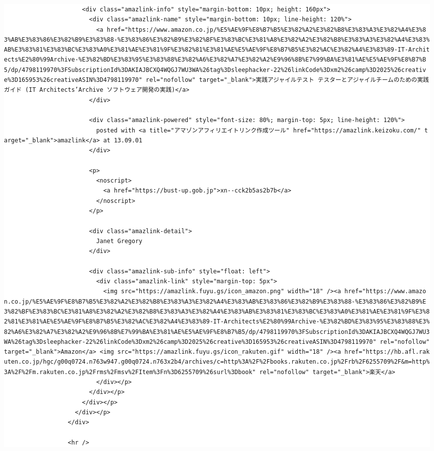                           <div class="amazlink-info" style="margin-bottom: 10px; height: 160px">
                            <div class="amazlink-name" style="margin-bottom: 10px; line-height: 120%">
                              <a href="https://www.amazon.co.jp/%E5%AE%9F%E8%B7%B5%E3%82%A2%E3%82%B8%E3%83%A3%E3%82%A4%E3%83%AB%E3%83%86%E3%82%B9%E3%83%88-%E3%83%86%E3%82%B9%E3%82%BF%E3%83%BC%E3%81%A8%E3%82%A2%E3%82%B8%E3%83%A3%E3%82%A4%E3%83%AB%E3%83%81%E3%83%BC%E3%83%A0%E3%81%AE%E3%81%9F%E3%82%81%E3%81%AE%E5%AE%9F%E8%B7%B5%E3%82%AC%E3%82%A4%E3%83%89-IT-Architects%E2%80%99Archive-%E3%82%BD%E3%83%95%E3%83%88%E3%82%A6%E3%82%A7%E3%82%A2%E9%96%8B%E7%99%BA%E3%81%AE%E5%AE%9F%E8%B7%B5/dp/4798119970%3FSubscriptionId%3DAKIAJBCXQ4WQGJ7WU3WA%26tag%3Dsleephacker-22%26linkCode%3Dxm2%26camp%3D2025%26creative%3D165953%26creativeASIN%3D4798119970" rel="nofollow" target="_blank">実践アジャイルテスト テスターとアジャイルチームのための実践ガイド (IT Architects’Archive ソフトウェア開発の実践)</a>
                            </div>
                            
                            <div class="amazlink-powered" style="font-size: 80%; margin-top: 5px; line-height: 120%">
                              posted with <a title="アマゾンアフィリエイトリンク作成ツール" href="https://amazlink.keizoku.com/" target="_blank">amazlink</a> at 13.09.01
                            </div>
                            
                            <p>
                              <noscript>
                                <a href="https://bust-up.gob.jp">xn--cck2b5as2b7b</a>
                              </noscript>
                            </p>
                            
                            <div class="amazlink-detail">
                              Janet Gregory
                            </div>
                            
                            <div class="amazlink-sub-info" style="float: left">
                              <div class="amazlink-link" style="margin-top: 5px">
                                <img src="https://amazlink.fuyu.gs/icon_amazon.png" width="18" /><a href="https://www.amazon.co.jp/%E5%AE%9F%E8%B7%B5%E3%82%A2%E3%82%B8%E3%83%A3%E3%82%A4%E3%83%AB%E3%83%86%E3%82%B9%E3%83%88-%E3%83%86%E3%82%B9%E3%82%BF%E3%83%BC%E3%81%A8%E3%82%A2%E3%82%B8%E3%83%A3%E3%82%A4%E3%83%AB%E3%83%81%E3%83%BC%E3%83%A0%E3%81%AE%E3%81%9F%E3%82%81%E3%81%AE%E5%AE%9F%E8%B7%B5%E3%82%AC%E3%82%A4%E3%83%89-IT-Architects%E2%80%99Archive-%E3%82%BD%E3%83%95%E3%83%88%E3%82%A6%E3%82%A7%E3%82%A2%E9%96%8B%E7%99%BA%E3%81%AE%E5%AE%9F%E8%B7%B5/dp/4798119970%3FSubscriptionId%3DAKIAJBCXQ4WQGJ7WU3WA%26tag%3Dsleephacker-22%26linkCode%3Dxm2%26camp%3D2025%26creative%3D165953%26creativeASIN%3D4798119970" rel="nofollow" target="_blank">Amazon</a> <img src="https://amazlink.fuyu.gs/icon_rakuten.gif" width="18" /><a href="https://hb.afl.rakuten.co.jp/hgc/g00q0724.n763w947.g00q0724.n763x2b4/archives/c=http%3A%2F%2Fbooks.rakuten.co.jp%2Frb%2F6255709%2F&m=http%3A%2F%2Fm.rakuten.co.jp%2Frms%2Fmsv%2FItem%3Fn%3D6255709%26surl%3Dbook" rel="nofollow" target="_blank">楽天</a>
                              </div></p>
                            </div></p>
                          </div></p>
                        </div></p>
                      </div>
                      
                      <hr />